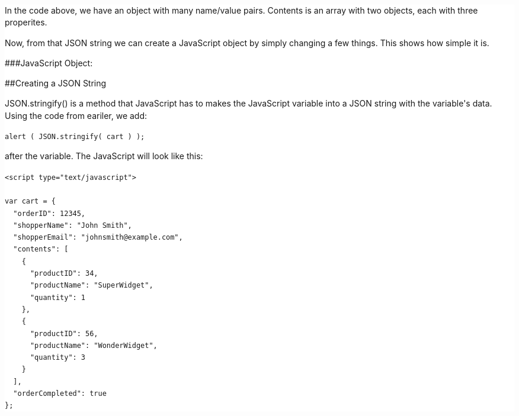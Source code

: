 In the code above, we have an object with many name/value pairs.
Contents is an array with two objects, each with three properites.

Now, from that JSON string we can create a JavaScript object by simply changing a few things. This shows how simple it is.

###JavaScript Object:
    <script type="text/javascript">
    var cart = {
      "orderID": 12345,
      "shopperName": "John Smith",
      "shopperEmail": "johnsmith@example.com",
      "contents": [
        {
          "productID": 34,
          "productName": "SuperWidget",
          "quantity": 1
        },
        {
          "productID": 56,
          "productName": "WonderWidget",
          "quantity": 3
        }
      ],
      "orderCompleted": true
    };
    </script>


##Creating a JSON String 

JSON.stringify() is a method that JavaScript has to makes the JavaScript variable into a JSON string with the variable's data. 
Using the code from eariler, we add:

    alert ( JSON.stringify( cart ) ); 

after the variable. The JavaScript will look like this:

    <script type="text/javascript">
 
    var cart = {
      "orderID": 12345,
      "shopperName": "John Smith",
      "shopperEmail": "johnsmith@example.com",
      "contents": [
        {
          "productID": 34,
          "productName": "SuperWidget",
          "quantity": 1
        },
        {
          "productID": 56,
          "productName": "WonderWidget",
          "quantity": 3
        }
      ],
      "orderCompleted": true
    };
 